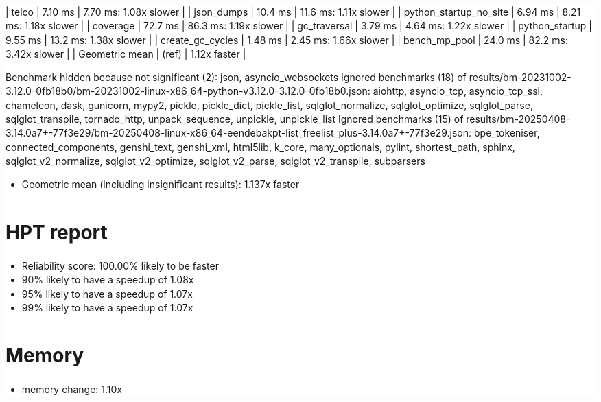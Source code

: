 | telco                      | 7.10 ms                                                | 7.70 ms: 1.08x slower                                                    |
| json_dumps                 | 10.4 ms                                                | 11.6 ms: 1.11x slower                                                    |
| python_startup_no_site     | 6.94 ms                                                | 8.21 ms: 1.18x slower                                                    |
| coverage                   | 72.7 ms                                                | 86.3 ms: 1.19x slower                                                    |
| gc_traversal               | 3.79 ms                                                | 4.64 ms: 1.22x slower                                                    |
| python_startup             | 9.55 ms                                                | 13.2 ms: 1.38x slower                                                    |
| create_gc_cycles           | 1.48 ms                                                | 2.45 ms: 1.66x slower                                                    |
| bench_mp_pool              | 24.0 ms                                                | 82.2 ms: 3.42x slower                                                    |
| Geometric mean             | (ref)                                                  | 1.12x faster                                                             |

Benchmark hidden because not significant (2): json, asyncio_websockets
Ignored benchmarks (18) of results/bm-20231002-3.12.0-0fb18b0/bm-20231002-linux-x86_64-python-v3.12.0-3.12.0-0fb18b0.json: aiohttp, asyncio_tcp, asyncio_tcp_ssl, chameleon, dask, gunicorn, mypy2, pickle, pickle_dict, pickle_list, sqlglot_normalize, sqlglot_optimize, sqlglot_parse, sqlglot_transpile, tornado_http, unpack_sequence, unpickle, unpickle_list
Ignored benchmarks (15) of results/bm-20250408-3.14.0a7+-77f3e29/bm-20250408-linux-x86_64-eendebakpt-list_freelist_plus-3.14.0a7+-77f3e29.json: bpe_tokeniser, connected_components, genshi_text, genshi_xml, html5lib, k_core, many_optionals, pylint, shortest_path, sphinx, sqlglot_v2_normalize, sqlglot_v2_optimize, sqlglot_v2_parse, sqlglot_v2_transpile, subparsers

- Geometric mean (including insignificant results): 1.137x faster

# HPT report

- Reliability score: 100.00% likely to be faster
- 90% likely to have a speedup of 1.08x
- 95% likely to have a speedup of 1.07x
- 99% likely to have a speedup of 1.07x

# Memory
- memory change: 1.10x